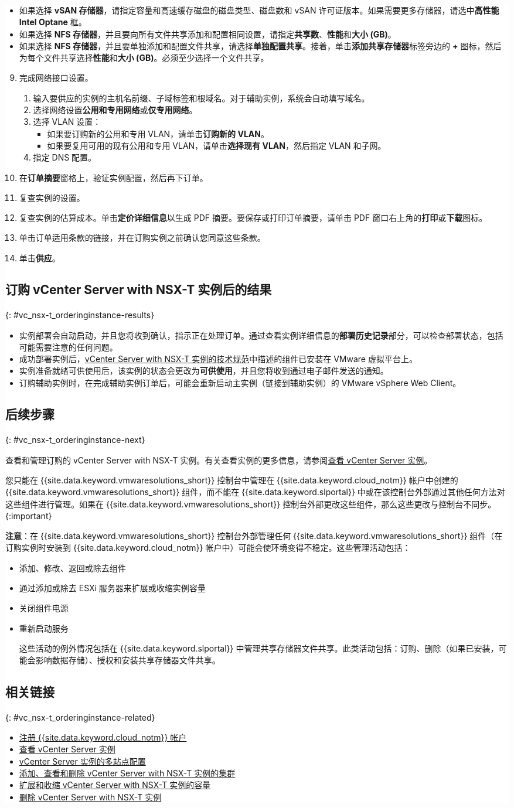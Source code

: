   * 如果选择 **vSAN 存储器**，请指定容量和高速缓存磁盘的磁盘类型、磁盘数和 vSAN 许可证版本。如果需要更多存储器，请选中**高性能 Intel Optane** 框。
  * 如果选择 **NFS 存储器**，并且要向所有文件共享添加和配置相同设置，请指定**共享数**、**性能**和**大小 (GB)**。
  * 如果选择 **NFS 存储器**，并且要单独添加和配置文件共享，请选择**单独配置共享**。接着，单击**添加共享存储器**标签旁边的 **+** 图标，然后为每个文件共享选择**性能**和**大小 (GB)**。必须至少选择一个文件共享。
9. 完成网络接口设置。
   1. 输入要供应的实例的主机名前缀、子域标签和根域名。对于辅助实例，系统会自动填写域名。
   2. 选择网络设置**公用和专用网络**或**仅专用网络**。
   3. 选择 VLAN 设置：
      * 如果要订购新的公用和专用 VLAN，请单击**订购新的 VLAN**。
      * 如果要复用可用的现有公用和专用 VLAN，请单击**选择现有 VLAN**，然后指定 VLAN 和子网。
   4. 指定 DNS 配置。

11. 在**订单摘要**窗格上，验证实例配置，然后再下订单。
   1. 复查实例的设置。
   2. 复查实例的估算成本。单击**定价详细信息**以生成 PDF 摘要。要保存或打印订单摘要，请单击 PDF 窗口右上角的**打印**或**下载**图标。
   3. 单击订单适用条款的链接，并在订购实例之前确认您同意这些条款。
   4. 单击**供应**。

## 订购 vCenter Server with NSX-T 实例后的结果
{: #vc_nsx-t_orderinginstance-results}

* 实例部署会自动启动，并且您将收到确认，指示正在处理订单。通过查看实例详细信息的**部署历史记录**部分，可以检查部署状态，包括可能需要注意的任何问题。
* 成功部署实例后，[vCenter Server with NSX-T 实例的技术规范](/docs/services/vmwaresolutions?topic=vmware-solutions-vc_nsx-t_overview#vc_nsx-t_overview-specs)中描述的组件已安装在 VMware 虚拟平台上。
* 实例准备就绪可供使用后，该实例的状态会更改为**可供使用**，并且您将收到通过电子邮件发送的通知。
* 订购辅助实例时，在完成辅助实例订单后，可能会重新启动主实例（链接到辅助实例）的 VMware vSphere Web Client。

## 后续步骤
{: #vc_nsx-t_orderinginstance-next}

查看和管理订购的 vCenter Server with NSX-T 实例。有关查看实例的更多信息，请参阅[查看 vCenter Server 实例](/docs/services/vmwaresolutions/vcenter?topic=vmware-solutions-vc_viewinginstances)。

您只能在 {{site.data.keyword.vmwaresolutions_short}} 控制台中管理在 {{site.data.keyword.cloud_notm}} 帐户中创建的 {{site.data.keyword.vmwaresolutions_short}} 组件，而不能在 {{site.data.keyword.slportal}} 中或在该控制台外部通过其他任何方法对这些组件进行管理。如果在 {{site.data.keyword.vmwaresolutions_short}} 控制台外部更改这些组件，那么这些更改与控制台不同步。
{:important}

**注意**：在 {{site.data.keyword.vmwaresolutions_short}} 控制台外部管理任何 {{site.data.keyword.vmwaresolutions_short}} 组件（在订购实例时安装到 {{site.data.keyword.cloud_notm}} 帐户中）可能会使环境变得不稳定。这些管理活动包括：
*  添加、修改、返回或除去组件
*  通过添加或除去 ESXi 服务器来扩展或收缩实例容量
*  关闭组件电源
*  重新启动服务

   这些活动的例外情况包括在 {{site.data.keyword.slportal}} 中管理共享存储器文件共享。此类活动包括：订购、删除（如果已安装，可能会影响数据存储）、授权和安装共享存储器文件共享。

## 相关链接
{: #vc_nsx-t_orderinginstance-related}

* [注册 {{site.data.keyword.cloud_notm}} 帐户](/docs/services/vmwaresolutions/vmonic?topic=vmware-solutions-signing_required_accounts)
* [查看 vCenter Server 实例](/docs/services/vmwaresolutions/vcenter?topic=vmware-solutions-vc_viewinginstances)
* [vCenter Server 实例的多站点配置](/docs/services/vmwaresolutions/vcenter?topic=vmware-solutions-vc_multisite)
* [添加、查看和删除 vCenter Server with NSX-T 实例的集群](/docs/services/vmwaresolutions/services?topic=vmware-solutions-vc_nsx-t_addingviewingcluster#vc_nsx-t_addingviewingcluster)
* [扩展和收缩 vCenter Server with NSX-T 实例的容量](/docs/services/vmwaresolutions/vcenter?topic=vmware-solutions-vc_nsx-t_addingremovingservers)
* [删除 vCenter Server with NSX-T 实例](/docs/services/vmwaresolutions/vcenter?topic=vmware-solutions-vc_nsx-t_deletinginstance)
